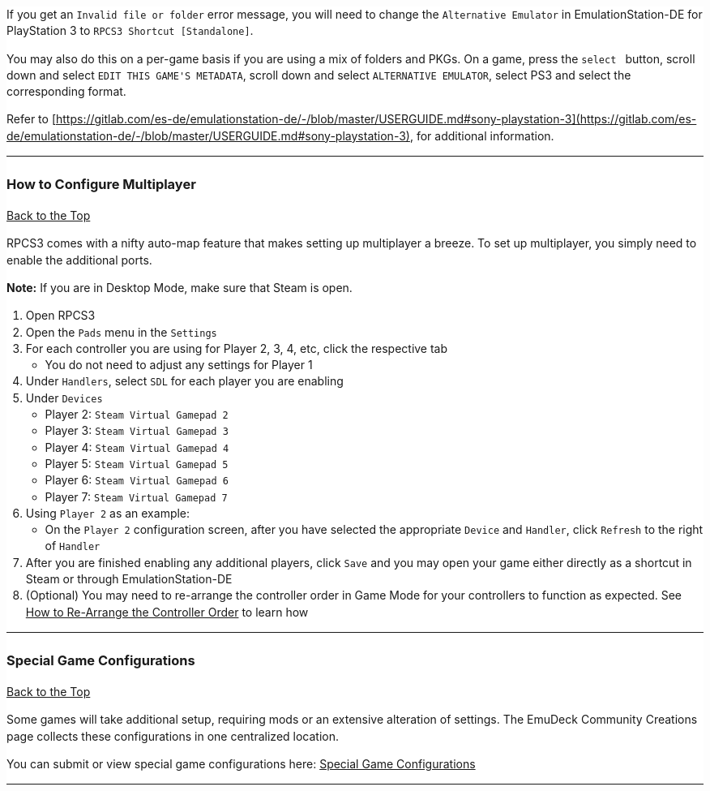 If you get an `Invalid file or folder` error message, you will need to change the `Alternative Emulator` in EmulationStation-DE for PlayStation 3 to `RPCS3 Shortcut [Standalone]`.

You may also do this on a per-game basis if you are using a mix of folders and PKGs. On a game, press the `select ` button, scroll down and select `EDIT THIS GAME'S METADATA`, scroll down and select `ALTERNATIVE EMULATOR`, select PS3 and select the corresponding format.

Refer to [https://gitlab.com/es-de/emulationstation-de/-/blob/master/USERGUIDE.md#sony-playstation-3](https://gitlab.com/es-de/emulationstation-de/-/blob/master/USERGUIDE.md#sony-playstation-3), for additional information.

***

### How to Configure Multiplayer

[Back to the Top](#rpcs3-table-of-contents)

RPCS3 comes with a nifty auto-map feature that makes setting up multiplayer a breeze. To set up multiplayer, you simply need to enable the additional ports.

**Note:** If you are in Desktop Mode, make sure that Steam is open.

1. Open RPCS3
2. Open the `Pads` menu in the `Settings`
3. For each controller you are using for Player 2, 3, 4, etc, click the respective tab
   - You do not need to adjust any settings for Player 1
4. Under `Handlers`, select `SDL` for each player you are enabling
5. Under `Devices`
   - Player 2: `Steam Virtual Gamepad 2`
   - Player 3: `Steam Virtual Gamepad 3`
   - Player 4: `Steam Virtual Gamepad 4`
   - Player 5: `Steam Virtual Gamepad 5`
   - Player 6: `Steam Virtual Gamepad 6`
   - Player 7: `Steam Virtual Gamepad 7`
6. Using `Player 2` as an example:
   - On the `Player 2` configuration screen, after you have selected the appropriate `Device` and `Handler`, click `Refresh` to the right of `Handler`
7. After you are finished enabling any additional players, click `Save` and you may open your game either directly as a shortcut in Steam or through EmulationStation-DE
8. (Optional) You may need to re-arrange the controller order in Game Mode for your controllers to function as expected. See [How to Re-Arrange the Controller Order](../../controls-and-hotkeys/steamos/external-controllers.md#how-to-re-arrange-the-controller-order) to learn how

***

### Special Game Configurations

[Back to the Top](#rpcs3-table-of-contents)

Some games will take additional setup, requiring mods or an extensive alteration of settings. The EmuDeck Community Creations page collects these configurations in one centralized location.

You can submit or view special game configurations here: [Special Game Configurations](../../community-creations/steamos/community-creations.md#rpcs3-playstation-3)

***
